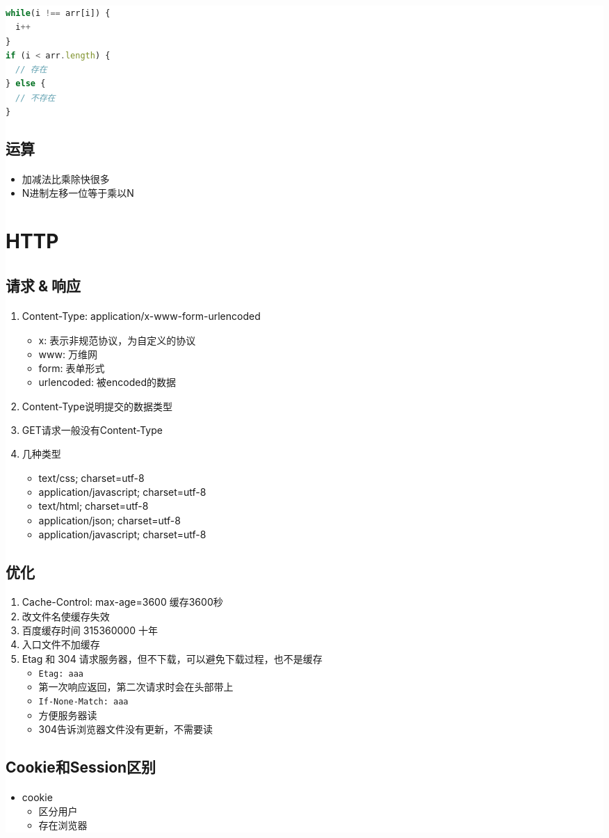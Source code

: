 ```js
while(i !== arr[i]) {
  i++
}
if (i < arr.length) {
  // 存在
} else {
  // 不存在
}
```

## 运算
* 加减法比乘除快很多  
* N进制左移一位等于乘以N

# HTTP
## 请求 & 响应
1. Content-Type: application/x-www-form-urlencoded
   * x: 表示非规范协议，为自定义的协议
   * www: 万维网
   * form: 表单形式
   * urlencoded: 被encoded的数据

2. Content-Type说明提交的数据类型
3. GET请求一般没有Content-Type
4. 几种类型
   * text/css; charset=utf-8
   * application/javascript; charset=utf-8
   * text/html; charset=utf-8
   * application/json; charset=utf-8
   * application/javascript; charset=utf-8

## 优化
1. Cache-Control: max-age=3600
缓存3600秒
2. 改文件名使缓存失效
3. 百度缓存时间 315360000 十年
4. 入口文件不加缓存
5. Etag 和 304 请求服务器，但不下载，可以避免下载过程，也不是缓存  
   * `Etag: aaa`
   * 第一次响应返回，第二次请求时会在头部带上
   * `If-None-Match: aaa`
   * 方便服务器读
   * 304告诉浏览器文件没有更新，不需要读

## Cookie和Session区别
* cookie
   * 区分用户
   * 存在浏览器
